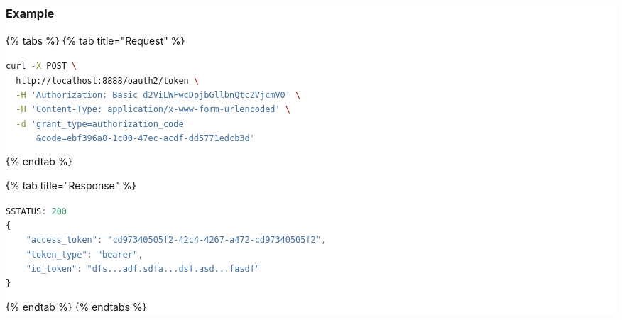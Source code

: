 ### Example

{% tabs %}
{% tab title="Request" %}
```bash
curl -X POST \
  http://localhost:8888/oauth2/token \
  -H 'Authorization: Basic d2ViLWFwcDpjbGllbnQtc2VjcmV0' \
  -H 'Content-Type: application/x-www-form-urlencoded' \
  -d 'grant_type=authorization_code
      &code=ebf396a8-1c00-47ec-acdf-dd5771edcb3d'
```
{% endtab %}

{% tab title="Response" %}
```javascript
SSTATUS: 200
{
    "access_token": "cd97340505f2-42c4-4267-a472-cd97340505f2",
    "token_type": "bearer",
    "id_token": "dfs...adf.sdfa...dsf.asd...fasdf"
}
```
{% endtab %}
{% endtabs %}

